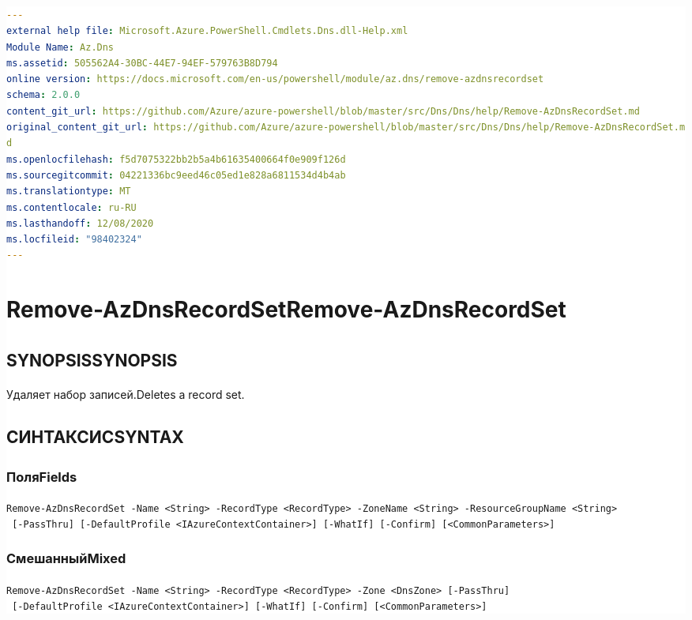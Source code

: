 ```yaml
---
external help file: Microsoft.Azure.PowerShell.Cmdlets.Dns.dll-Help.xml
Module Name: Az.Dns
ms.assetid: 505562A4-30BC-44E7-94EF-579763B8D794
online version: https://docs.microsoft.com/en-us/powershell/module/az.dns/remove-azdnsrecordset
schema: 2.0.0
content_git_url: https://github.com/Azure/azure-powershell/blob/master/src/Dns/Dns/help/Remove-AzDnsRecordSet.md
original_content_git_url: https://github.com/Azure/azure-powershell/blob/master/src/Dns/Dns/help/Remove-AzDnsRecordSet.md
ms.openlocfilehash: f5d7075322bb2b5a4b61635400664f0e909f126d
ms.sourcegitcommit: 04221336bc9eed46c05ed1e828a6811534d4b4ab
ms.translationtype: MT
ms.contentlocale: ru-RU
ms.lasthandoff: 12/08/2020
ms.locfileid: "98402324"
---
```

# <span data-ttu-id="38561-101">Remove-AzDnsRecordSet</span><span class="sxs-lookup"><span data-stu-id="38561-101">Remove-AzDnsRecordSet</span></span>

## <span data-ttu-id="38561-102">SYNOPSIS</span><span class="sxs-lookup"><span data-stu-id="38561-102">SYNOPSIS</span></span>
<span data-ttu-id="38561-103">Удаляет набор записей.</span><span class="sxs-lookup"><span data-stu-id="38561-103">Deletes a record set.</span></span>

## <span data-ttu-id="38561-104">СИНТАКСИС</span><span class="sxs-lookup"><span data-stu-id="38561-104">SYNTAX</span></span>

### <span data-ttu-id="38561-105">Поля</span><span class="sxs-lookup"><span data-stu-id="38561-105">Fields</span></span>
```
Remove-AzDnsRecordSet -Name <String> -RecordType <RecordType> -ZoneName <String> -ResourceGroupName <String>
 [-PassThru] [-DefaultProfile <IAzureContextContainer>] [-WhatIf] [-Confirm] [<CommonParameters>]
```

### <span data-ttu-id="38561-106">Смешанный</span><span class="sxs-lookup"><span data-stu-id="38561-106">Mixed</span></span>
```
Remove-AzDnsRecordSet -Name <String> -RecordType <RecordType> -Zone <DnsZone> [-PassThru]
 [-DefaultProfile <IAzureContextContainer>] [-WhatIf] [-Confirm] [<CommonParameters>]
```
